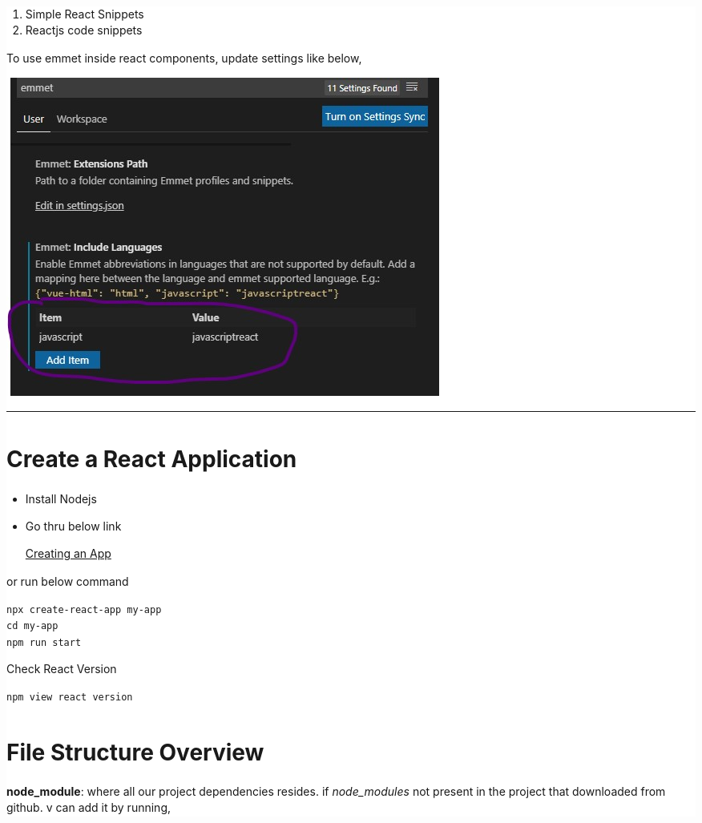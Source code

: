1. Simple React Snippets
2. Reactjs code snippets

To use emmet inside react components, update settings like below,

![](./images/screen-3.jpg)

---

# Create a React Application

- Install Nodejs
- Go thru below link

  [Creating an App](https://github.com/facebook/create-react-app)

or run below command

```terminal
npx create-react-app my-app
cd my-app
npm run start
```

Check React Version

```terminal
npm view react version
```

# File Structure Overview

**node_module**: where all our project dependencies resides. if _node_modules_ not present in the project that downloaded from github. v can add it by running,
